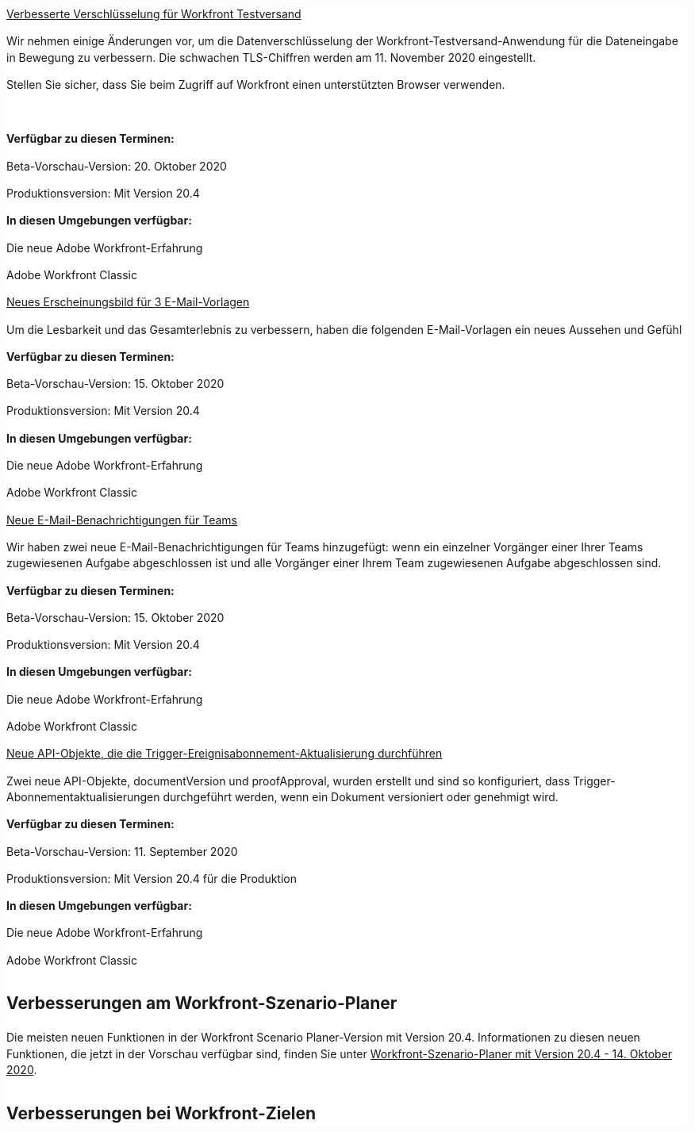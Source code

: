    <td> <p><a href="../../../product-announcements/product-releases/20.4-release-activity/20-4-other-enhancements.md#improved" class="MCXref xref" xrefformat="{para}">Verbesserte Verschlüsselung für Workfront Testversand</a> </p> <p>Wir nehmen einige Änderungen vor, um die Datenverschlüsselung der Workfront-Testversand-Anwendung für die Dateneingabe in Bewegung zu verbessern. Die schwachen TLS-Chiffren werden am 11. November 2020 eingestellt.</p> <p>Stellen Sie sicher, dass Sie beim Zugriff auf Workfront einen unterstützten Browser verwenden. </p> <p> </p> </td> 
   <td><strong>Verfügbar zu diesen Terminen:</strong> <p>Beta-Vorschau-Version: 20. Oktober 2020</p> <p>Produktionsversion: Mit Version 20.4</p> <p><strong>In diesen Umgebungen verfügbar:</strong> </p> <p>Die neue Adobe Workfront-Erfahrung </p> <p>Adobe Workfront Classic </p> </td> 
  </tr> 
  <tr data-mc-conditions=""> 
   <td> <p><a href="../../../product-announcements/product-releases/20.4-release-activity/20-4-other-enhancements.md#new2" class="MCXref xref" xrefformat="{para}">Neues Erscheinungsbild für 3 E-Mail-Vorlagen</a> </p> <p>Um die Lesbarkeit und das Gesamterlebnis zu verbessern, haben die folgenden E-Mail-Vorlagen ein neues Aussehen und Gefühl</p> </td> 
   <td><strong>Verfügbar zu diesen Terminen:</strong> <p>Beta-Vorschau-Version: 15. Oktober 2020</p> <p>Produktionsversion: Mit Version 20.4</p> <p><strong>In diesen Umgebungen verfügbar:</strong> </p> <p>Die neue Adobe Workfront-Erfahrung </p> <p>Adobe Workfront Classic </p> </td> 
  </tr> 
  <tr data-mc-conditions=""> 
   <td> <p><a href="../../../product-announcements/product-releases/20.4-release-activity/20-4-other-enhancements.md#new3" class="MCXref xref" xrefformat="{para}">Neue E-Mail-Benachrichtigungen für Teams</a> </p> <p>Wir haben zwei neue E-Mail-Benachrichtigungen für Teams hinzugefügt: wenn ein einzelner Vorgänger einer Ihrer Teams zugewiesenen Aufgabe abgeschlossen ist und alle Vorgänger einer Ihrem Team zugewiesenen Aufgabe abgeschlossen sind.</p> </td> 
   <td><strong>Verfügbar zu diesen Terminen:</strong> <p>Beta-Vorschau-Version: 15. Oktober 2020</p> <p>Produktionsversion: Mit Version 20.4</p> <p><strong>In diesen Umgebungen verfügbar:</strong> </p> <p>Die neue Adobe Workfront-Erfahrung </p> <p>Adobe Workfront Classic </p> </td> 
  </tr> 
  <tr data-mc-conditions=""> 
   <td> <p><a href="../../../product-announcements/product-releases/20.4-release-activity/20-4-other-enhancements.md#new" class="MCXref xref" xrefformat="{para}">Neue API-Objekte, die die Trigger-Ereignisabonnement-Aktualisierung durchführen</a> </p> <p>Zwei neue API-Objekte, documentVersion und proofApproval, wurden erstellt und sind so konfiguriert, dass Trigger-Abonnementaktualisierungen durchgeführt werden, wenn ein Dokument versioniert oder genehmigt wird. </p> </td> 
   <td><strong>Verfügbar zu diesen Terminen:</strong> <p>Beta-Vorschau-Version: 11. September 2020</p> <p>Produktionsversion: Mit Version 20.4 für die Produktion</p> <p><strong>In diesen Umgebungen verfügbar:</strong> </p> <p>Die neue Adobe Workfront-Erfahrung </p> <p>Adobe Workfront Classic </p> </td> 
  </tr> 
 </tbody> 
</table>

## Verbesserungen am Workfront-Szenario-Planer

Die meisten neuen Funktionen in der Workfront Scenario Planer-Version mit Version 20.4. Informationen zu diesen neuen Funktionen, die jetzt in der Vorschau verfügbar sind, finden Sie unter [Workfront-Szenario-Planer mit Version 20.4 - 14. Oktober 2020](../../../product-announcements/product-releases/scenario-planner-release-activity/sp-release-20.4.md).

## Verbesserungen bei Workfront-Zielen

